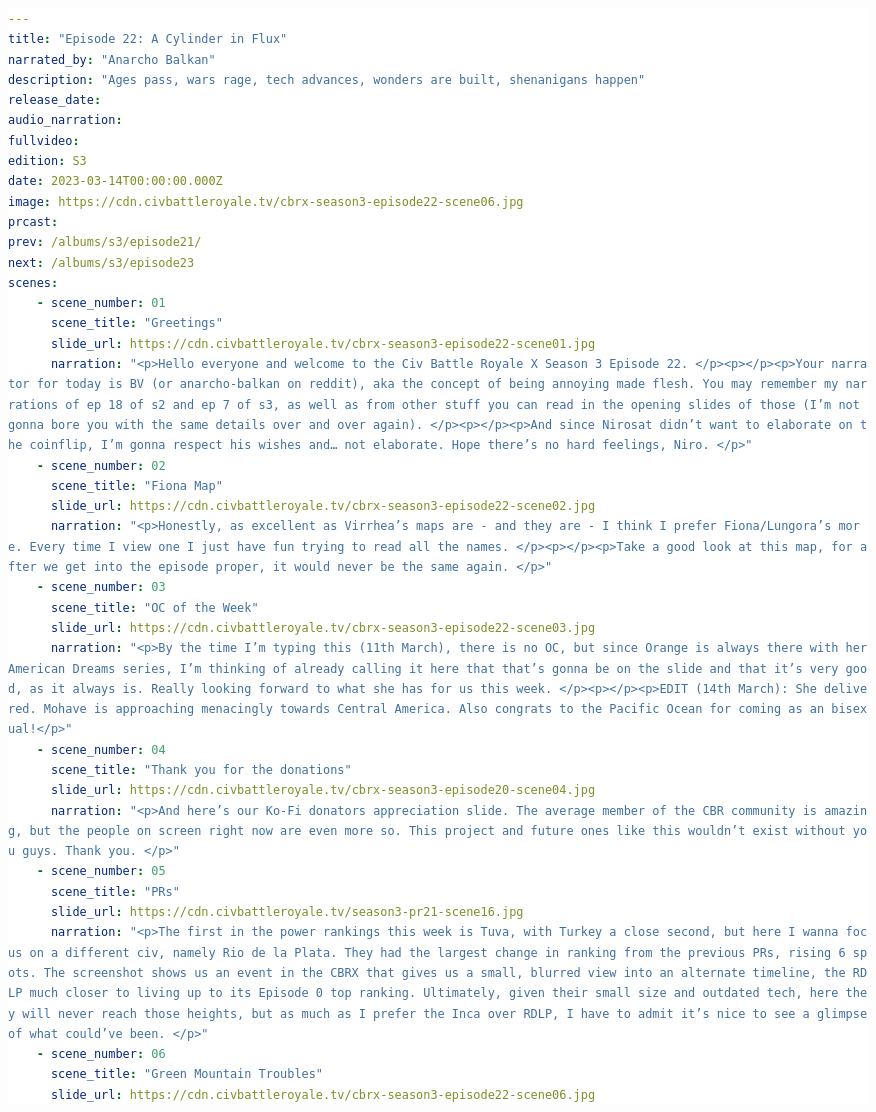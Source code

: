 ```yaml
---
title: "Episode 22: A Cylinder in Flux"
narrated_by: "Anarcho Balkan"
description: "Ages pass, wars rage, tech advances, wonders are built, shenanigans happen"
release_date:
audio_narration:
fullvideo:
edition: S3
date: 2023-03-14T00:00:00.000Z
image: https://cdn.civbattleroyale.tv/cbrx-season3-episode22-scene06.jpg
prcast:
prev: /albums/s3/episode21/
next: /albums/s3/episode23
scenes:
    - scene_number: 01
      scene_title: "Greetings"
      slide_url: https://cdn.civbattleroyale.tv/cbrx-season3-episode22-scene01.jpg
      narration: "<p>Hello everyone and welcome to the Civ Battle Royale X Season 3 Episode 22. </p><p></p><p>Your narrator for today is BV (or anarcho-balkan on reddit), aka the concept of being annoying made flesh. You may remember my narrations of ep 18 of s2 and ep 7 of s3, as well as from other stuff you can read in the opening slides of those (I’m not gonna bore you with the same details over and over again). </p><p></p><p>And since Nirosat didn’t want to elaborate on the coinflip, I’m gonna respect his wishes and… not elaborate. Hope there’s no hard feelings, Niro. </p>"
    - scene_number: 02
      scene_title: "Fiona Map"
      slide_url: https://cdn.civbattleroyale.tv/cbrx-season3-episode22-scene02.jpg
      narration: "<p>Honestly, as excellent as Virrhea’s maps are - and they are - I think I prefer Fiona/Lungora’s more. Every time I view one I just have fun trying to read all the names. </p><p></p><p>Take a good look at this map, for after we get into the episode proper, it would never be the same again. </p>"
    - scene_number: 03
      scene_title: "OC of the Week"
      slide_url: https://cdn.civbattleroyale.tv/cbrx-season3-episode22-scene03.jpg
      narration: "<p>By the time I’m typing this (11th March), there is no OC, but since Orange is always there with her American Dreams series, I’m thinking of already calling it here that that’s gonna be on the slide and that it’s very good, as it always is. Really looking forward to what she has for us this week. </p><p></p><p>EDIT (14th March): She delivered. Mohave is approaching menacingly towards Central America. Also congrats to the Pacific Ocean for coming as an bisexual!</p>"
    - scene_number: 04
      scene_title: "Thank you for the donations"
      slide_url: https://cdn.civbattleroyale.tv/cbrx-season3-episode20-scene04.jpg
      narration: "<p>And here’s our Ko-Fi donators appreciation slide. The average member of the CBR community is amazing, but the people on screen right now are even more so. This project and future ones like this wouldn’t exist without you guys. Thank you. </p>"
    - scene_number: 05
      scene_title: "PRs"
      slide_url: https://cdn.civbattleroyale.tv/season3-pr21-scene16.jpg
      narration: "<p>The first in the power rankings this week is Tuva, with Turkey a close second, but here I wanna focus on a different civ, namely Rio de la Plata. They had the largest change in ranking from the previous PRs, rising 6 spots. The screenshot shows us an event in the CBRX that gives us a small, blurred view into an alternate timeline, the RDLP much closer to living up to its Episode 0 top ranking. Ultimately, given their small size and outdated tech, here they will never reach those heights, but as much as I prefer the Inca over RDLP, I have to admit it’s nice to see a glimpse of what could’ve been. </p>"
    - scene_number: 06
      scene_title: "Green Mountain Troubles"
      slide_url: https://cdn.civbattleroyale.tv/cbrx-season3-episode22-scene06.jpg
```